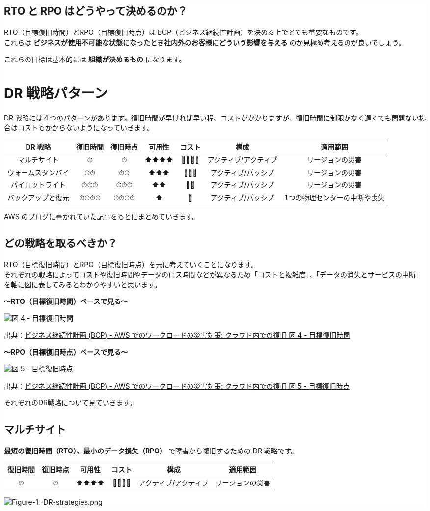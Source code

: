 ## RTO と RPO はどうやって決めるのか？

RTO（目標復旧時間）とRPO（目標復旧時点）は BCP（ビジネス継続性計画）を決める上でとても重要なものです。  
これらは **ビジネスが使用不可能な状態になったとき社内外のお客様にどういう影響を与える** のか見極め考えるのが良いでしょう。

これらの目標は基本的には **組織が決めるもの** になります。

# DR 戦略パターン

DR 戦略には４つのパターンがあります。復旧時間が早ければ早い程、コストがかかりますが、復旧時間に制限がなく遅くても問題ない場合はコストもかからないようになっていきます。

| DR 戦略            | 復旧時間    | 復旧時点    | 可用性    |コスト      | 構成                  | 適用範囲                      |
|:------------------:|:-----------:|:-----------:|:---------:|:-----------:|:---------------------:|:-----------------------------:|
| マルチサイト       | ⏱         | ⏱         | ⬆️⬆️⬆️⬆️   | 💸💸💸💸  | アクティブ/アクティブ | リージョンの災害              |
| ウォームスタンバイ | ⏱⏱       | ⏱⏱      | ⬆️⬆️⬆️    | 💸💸💸     | アクティブ/パッシブ   | リージョンの災害              |
| パイロットライト   | ⏱⏱⏱    | ⏱⏱⏱    | ⬆️⬆️       | 💸💸       | アクティブ/パッシブ   | リージョンの災害              |
| バックアップと復元 | ⏱⏱⏱⏱ | ⏱⏱⏱⏱  | ⬆️         | 💸          | アクティブ/パッシブ   | 1つの物理センターの中断や喪失 |

AWS のブログに書かれていた記事をもとにまとめていきます。

## どの戦略を取るべきか？

RTO（目標復旧時間）とRPO（目標復旧時点）を元に考えていくことになります。  
それぞれの戦略によってコストや復旧時間やデータのロス時間などが異なるため「コストと複雑度」、「データの消失とサービスの中断」を軸に図に表してみるとわかりやすいと思います。

**～RTO（目標復旧時間）ベースで見る～**

![図 4 - 目標復旧時間](https://docs.aws.amazon.com/ja_jp/whitepapers/latest/disaster-recovery-workloads-on-aws/images/recovery-time-objective.png)

出典：[ビジネス継続性計画 (BCP) - AWS でのワークロードの災害対策: クラウド内での復旧 図 4 - 目標復旧時間](https://docs.aws.amazon.com/ja_jp/whitepapers/latest/disaster-recovery-workloads-on-aws/business-continuity-plan-bcp.html)

**～RPO（目標復旧時点）ベースで見る～**

![図 5 - 目標復旧時点](https://docs.aws.amazon.com/ja_jp/whitepapers/latest/disaster-recovery-workloads-on-aws/images/recovery-point-objective.png)

出典：[ビジネス継続性計画 (BCP) - AWS でのワークロードの災害対策: クラウド内での復旧 図 5 - 目標復旧時点](https://docs.aws.amazon.com/ja_jp/whitepapers/latest/disaster-recovery-workloads-on-aws/business-continuity-plan-bcp.html)

それぞれのDR戦略について見ていきます。

## マルチサイト

**最短の復旧時間（RTO）、最小のデータ損失（RPO）** で障害から復旧するための DR 戦略です。

| 復旧時間 |  復旧時点  | 可用性    |コスト       | 構成                  | 適用範囲                      |
|:--------:|:----------:|:---------:|:-----------:|:---------------------:|:-----------------------------:|
| ⏱       | ⏱        | ⬆️⬆️⬆️⬆️  | 💸💸💸💸  | アクティブ/アクティブ | リージョンの災害              |

![Figure-1.-DR-strategies.png](https://d2908q01vomqb2.cloudfront.net/b3f0c7f6bb763af1be91d9e74eabfeb199dc1f1f/2021/10/26/Figure-1.-DR-strategies.png)
